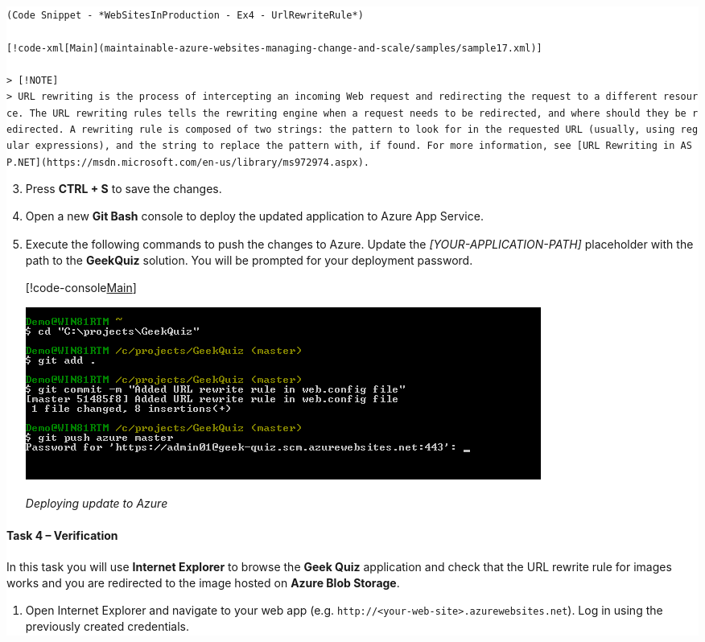     (Code Snippet - *WebSitesInProduction - Ex4 - UrlRewriteRule*)

    [!code-xml[Main](maintainable-azure-websites-managing-change-and-scale/samples/sample17.xml)]

    > [!NOTE]
    > URL rewriting is the process of intercepting an incoming Web request and redirecting the request to a different resource. The URL rewriting rules tells the rewriting engine when a request needs to be redirected, and where should they be redirected. A rewriting rule is composed of two strings: the pattern to look for in the requested URL (usually, using regular expressions), and the string to replace the pattern with, if found. For more information, see [URL Rewriting in ASP.NET](https://msdn.microsoft.com/en-us/library/ms972974.aspx).
3. Press **CTRL + S** to save the changes.
4. Open a new **Git Bash** console to deploy the updated application to Azure App Service.
5. Execute the following commands to push the changes to Azure. Update the *[YOUR-APPLICATION-PATH]* placeholder with the path to the **GeekQuiz** solution. You will be prompted for your deployment password.

    [!code-console[Main](maintainable-azure-websites-managing-change-and-scale/samples/sample18.cmd)]

    ![Deploying update to Azure](maintainable-azure-websites-managing-change-and-scale/_static/image73.png)

    *Deploying update to Azure*

<a id="Ex4Task4"></a>
#### Task 4 – Verification

In this task you will use **Internet Explorer** to browse the **Geek Quiz** application and check that the URL rewrite rule for images works and you are redirected to the image hosted on **Azure Blob Storage**.

1. Open Internet Explorer and navigate to your web app (e.g. `http://<your-web-site>.azurewebsites.net`). Log in using the previously created credentials.
